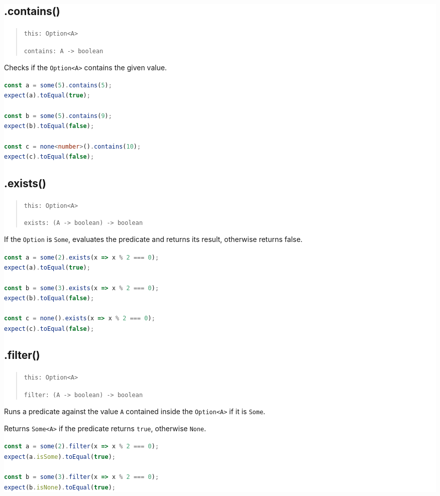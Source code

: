 ## .contains()

> `this: Option<A>`
>
> `contains: A -> boolean`

Checks if the `Option<A>` contains the given value.

```ts
const a = some(5).contains(5);
expect(a).toEqual(true);

const b = some(5).contains(9);
expect(b).toEqual(false);

const c = none<number>().contains(10);
expect(c).toEqual(false);
```

## .exists()

> `this: Option<A>`
>
> `exists: (A -> boolean) -> boolean`

If the `Option` is `Some`, evaluates the predicate and returns its result, otherwise returns false.

```ts
const a = some(2).exists(x => x % 2 === 0);
expect(a).toEqual(true);

const b = some(3).exists(x => x % 2 === 0);
expect(b).toEqual(false);

const c = none().exists(x => x % 2 === 0);
expect(c).toEqual(false);
```

## .filter()

> `this: Option<A>`
>
> `filter: (A -> boolean) -> boolean`

Runs a predicate against the value `A` contained inside the `Option<A>` if it is `Some`.

Returns `Some<A>` if the predicate returns `true`, otherwise `None`.

```ts
const a = some(2).filter(x => x % 2 === 0);
expect(a.isSome).toEqual(true);

const b = some(3).filter(x => x % 2 === 0);
expect(b.isNone).toEqual(true);
```
